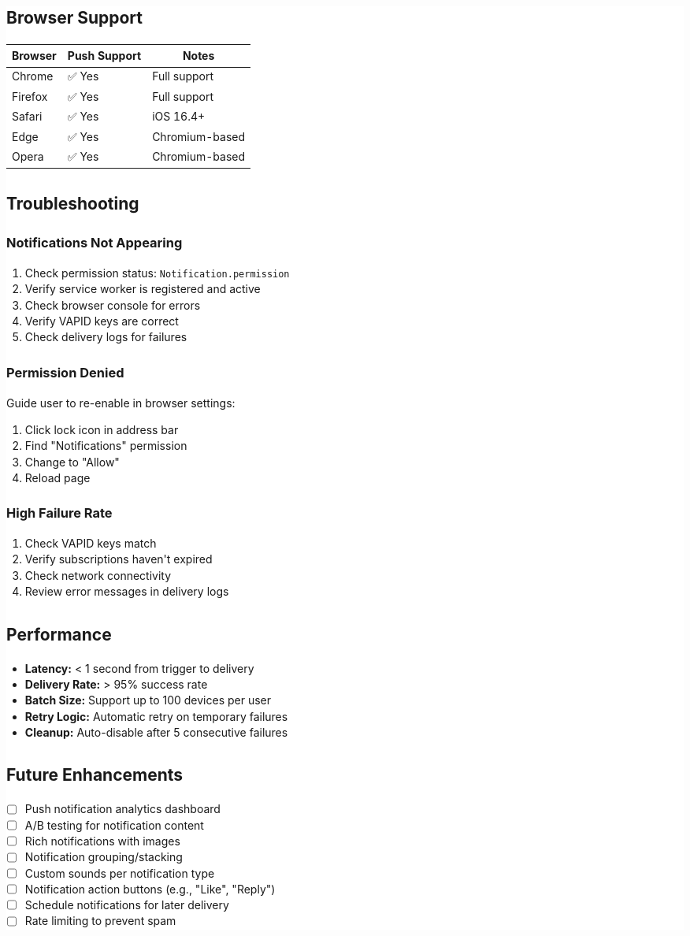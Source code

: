 ## Browser Support

| Browser | Push Support | Notes |
|---------|-------------|-------|
| Chrome | ✅ Yes | Full support |
| Firefox | ✅ Yes | Full support |
| Safari | ✅ Yes | iOS 16.4+ |
| Edge | ✅ Yes | Chromium-based |
| Opera | ✅ Yes | Chromium-based |

## Troubleshooting

### Notifications Not Appearing

1. Check permission status: `Notification.permission`
2. Verify service worker is registered and active
3. Check browser console for errors
4. Verify VAPID keys are correct
5. Check delivery logs for failures

### Permission Denied

Guide user to re-enable in browser settings:
1. Click lock icon in address bar
2. Find "Notifications" permission
3. Change to "Allow"
4. Reload page

### High Failure Rate

1. Check VAPID keys match
2. Verify subscriptions haven't expired
3. Check network connectivity
4. Review error messages in delivery logs

## Performance

- **Latency:** < 1 second from trigger to delivery
- **Delivery Rate:** > 95% success rate
- **Batch Size:** Support up to 100 devices per user
- **Retry Logic:** Automatic retry on temporary failures
- **Cleanup:** Auto-disable after 5 consecutive failures

## Future Enhancements

- [ ] Push notification analytics dashboard
- [ ] A/B testing for notification content
- [ ] Rich notifications with images
- [ ] Notification grouping/stacking
- [ ] Custom sounds per notification type
- [ ] Notification action buttons (e.g., "Like", "Reply")
- [ ] Schedule notifications for later delivery
- [ ] Rate limiting to prevent spam
